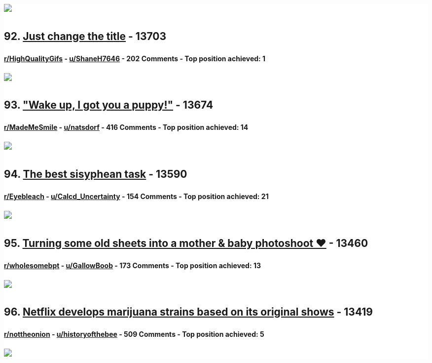 <a href="https://i.redd.it/0ynca590wzhz.jpg"><img src="https://b.thumbs.redditmedia.com/w19R67wKnH9wrdpHfrX7AYec074NRJRMPrUeL6u8Xkc.jpg"></img></a>

## 92. [Just change the title](http://reddit.com/r/HighQualityGifs/comments/6w95cr/just_change_the_title/) - 13703
#### [r/HighQualityGifs](http://reddit.com/r/HighQualityGifs) - [u/ShaneH7646](http://reddit.com/u/ShaneH7646) - 202 Comments - Top position achieved: 1

<a href="http://i.imgur.com/riwwOuB.gifv"><img src="https://b.thumbs.redditmedia.com/QDFqb-DnLMx31GY6tKWOwpBmPkDZ0b-n8-iqy8E1Z8s.jpg"></img></a>

## 93. ["Wake up, I got you a puppy!"](http://reddit.com/r/MadeMeSmile/comments/6w7hqt/wake_up_i_got_you_a_puppy/) - 13674
#### [r/MadeMeSmile](http://reddit.com/r/MadeMeSmile) - [u/natsdorf](http://reddit.com/u/natsdorf) - 416 Comments - Top position achieved: 14

<a href="http://i.imgur.com/qllhTaw.gifv"><img src="https://b.thumbs.redditmedia.com/t9IgGbycGCFW2sGGHZNxcLf0N0TZn16J1NsP81zxE0E.jpg"></img></a>

## 94. [The best sisyphean task](http://reddit.com/r/Eyebleach/comments/6w6ccx/the_best_sisyphean_task/) - 13590
#### [r/Eyebleach](http://reddit.com/r/Eyebleach) - [u/Calcd_Uncertainty](http://reddit.com/u/Calcd_Uncertainty) - 154 Comments - Top position achieved: 21

<a href="https://i.imgur.com/DGvLdv6.gifv"><img src="https://b.thumbs.redditmedia.com/coD4sKcVN3fKOvBdBje_0WzLaRKDAwykmHHhAieKAcw.jpg"></img></a>

## 95. [Turning some old sheets into a mother &amp; baby photoshoot ❤](http://reddit.com/r/wholesomebpt/comments/6w64yg/turning_some_old_sheets_into_a_mother_baby/) - 13460
#### [r/wholesomebpt](http://reddit.com/r/wholesomebpt) - [u/GallowBoob](http://reddit.com/u/GallowBoob) - 173 Comments - Top position achieved: 13

<a href="https://i.redd.it/s1uf5i3ro3iz.png"><img src="https://b.thumbs.redditmedia.com/XvMu1bjk3vNg6TEVPg3KKBYRYpK45JtDOePhFNcq4ec.jpg"></img></a>

## 96. [Netflix develops marijuana strains based on its original shows](http://reddit.com/r/nottheonion/comments/6w41qk/netflix_develops_marijuana_strains_based_on_its/) - 13419
#### [r/nottheonion](http://reddit.com/r/nottheonion) - [u/historyofthebee](http://reddit.com/u/historyofthebee) - 509 Comments - Top position achieved: 5

<a href="https://www.theguardian.com/tv-and-radio/2017/aug/25/netflix-marijuana-strains-original-shows"><img src="https://b.thumbs.redditmedia.com/zxrVmgEbeFSrrF7eMrznK7SPUoliwM6pIqsuHyWdIgM.jpg"></img></a>
